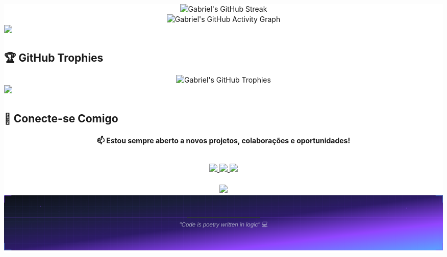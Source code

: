 <div align="center">
  <img src="https://github-readme-streak-stats.herokuapp.com/?user=SorensenG&theme=tokyonight&hide_border=true&stroke=0000&background=0d1117&ring=9146FF&fire=00BFFF&currStreakLabel=00BFFF" alt="Gabriel's GitHub Streak"/>
</div>

<div align="center">
  <img src="https://github-readme-activity-graph.vercel.app/graph?username=SorensenG&bg_color=0d1117&color=9146FF&line=00BFFF&point=FFFFFF&area=true&hide_border=true" alt="Gabriel's GitHub Activity Graph"/>
</div>

<img src="https://user-images.githubusercontent.com/73097560/115834477-dbab4500-a447-11eb-908a-139a6edaec5c.gif">

## 🏆 GitHub Trophies

<div align="center">
  <img src="https://github-profile-trophy.vercel.app/?username=SorensenG&theme=tokyonight&no-frame=true&no-bg=true&margin-w=4&row=1&column=7" alt="Gabriel's GitHub Trophies"/>
</div>

<img src="https://user-images.githubusercontent.com/73097560/115834477-dbab4500-a447-11eb-908a-139a6edaec5c.gif">

## 🤝 Conecte-se Comigo

<div align="center">
  
  **📫 Estou sempre aberto a novos projetos, colaborações e oportunidades!**
  
  <br/>
  
  <a href="https://www.linkedin.com/in/gabriel-sorensen">
    <img src="https://img.shields.io/badge/LinkedIn-Gabriel_Sorensen-0077B5?style=for-the-badge&logo=linkedin&logoColor=white&labelColor=1a1b27"/>
  </a>
  <a href="mailto:g.soren.sen2004@gmail.com">
    <img src="https://img.shields.io/badge/Email-g.soren.sen2004@gmail.com-D14836?style=for-the-badge&logo=gmail&logoColor=white&labelColor=1a1b27"/>
  </a>
  <a href="https://www.instagram.com/bielll.png/">
    <img src="https://img.shields.io/badge/Instagram-@bielll.png-E4405F?style=for-the-badge&logo=instagram&logoColor=white&labelColor=1a1b27"/>
  </a>
  
</div>

<br/>

<div align="center">
  <img src="https://capsule-render.vercel.app/api?type=waving&color=gradient&customColorList=6,9,12&height=100&section=footer&text=Obrigado+pela+visita!&fontSize=25&fontColor=fff&animation=twinkling&fontAlignY=72" width="100%"/>
</div>

<div align="center">
  <img src="https://raw.githubusercontent.com/SorensenG/SorensenG/main/assets/footer-gabriel-sorensen.svg" alt="Footer" width="100%"/>
</div>

